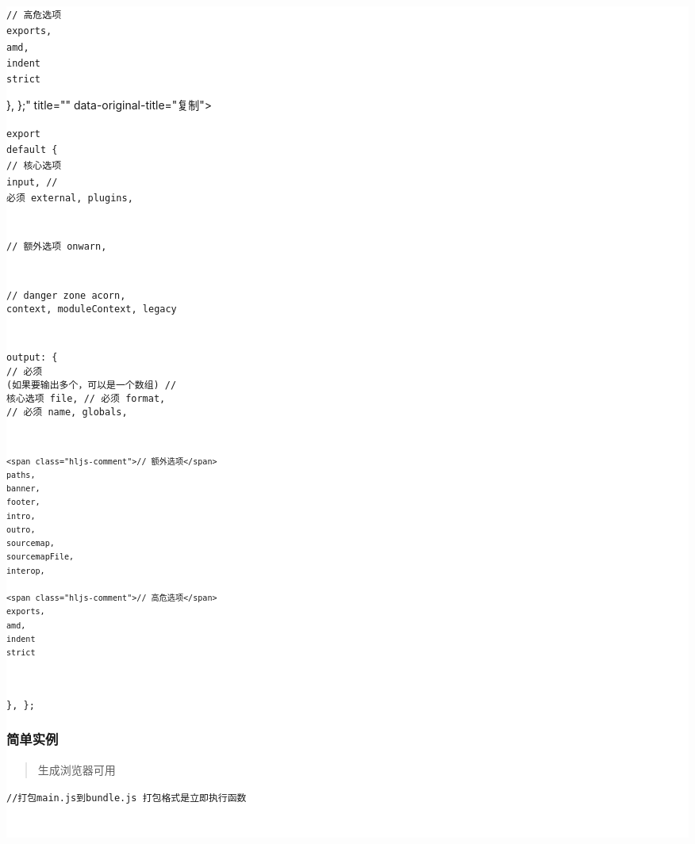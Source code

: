     // 高危选项
    exports,
    amd,
    indent
    strict
  },
};" title="" data-original-title="复制"></span>
      <span type="button" class="saveToNote code-tool" data-toggle="tooltip" data-placement="top" title="" data-original-title="放进笔记"></span>
      </div>
      </div><pre class="hljs verilog"><code><span class="hljs-keyword">export</span> <span class="hljs-keyword">default</span> {
  <span class="hljs-comment">// 核心选项</span>
  <span class="hljs-keyword">input</span>,     <span class="hljs-comment">// 必须</span>
  external,
  plugins,

  <span class="hljs-comment">// 额外选项</span>
  onwarn,

  <span class="hljs-comment">// danger zone</span>
  acorn,
  <span class="hljs-keyword">context</span>,
  moduleContext,
  legacy

  <span class="hljs-keyword">output</span>: {  <span class="hljs-comment">// 必须 (如果要输出多个，可以是一个数组)</span>
    <span class="hljs-comment">// 核心选项</span>
    file,    <span class="hljs-comment">// 必须</span>
    format,  <span class="hljs-comment">// 必须</span>
    name,
    globals,

    <span class="hljs-comment">// 额外选项</span>
    paths,
    banner,
    footer,
    intro,
    outro,
    sourcemap,
    sourcemapFile,
    interop,

    <span class="hljs-comment">// 高危选项</span>
    exports,
    amd,
    indent
    strict
  },
};</code></pre>
<h3 id="articleHeader4">简单实例</h3>
<blockquote>生成浏览器可用</blockquote>
<div class="widget-codetool" style="display:none;">
      <div class="widget-codetool--inner">
      <span class="selectCode code-tool" data-toggle="tooltip" data-placement="top" title="" data-original-title="全选"></span>
      <span type="button" class="copyCode code-tool" data-toggle="tooltip" data-placement="top" data-clipboard-text="//打包main.js到bundle.js 打包格式是立即执行函数
rollup main.js -o bundle.js -f iife" title="" data-original-title="复制"></span>
      <span type="button" class="saveToNote code-tool" data-toggle="tooltip" data-placement="top" title="" data-original-title="放进笔记"></span>
      </div>
      </div><pre class="hljs stylus"><code><span class="hljs-comment">//打包main.js到bundle.js 打包格式是立即执行函数</span>